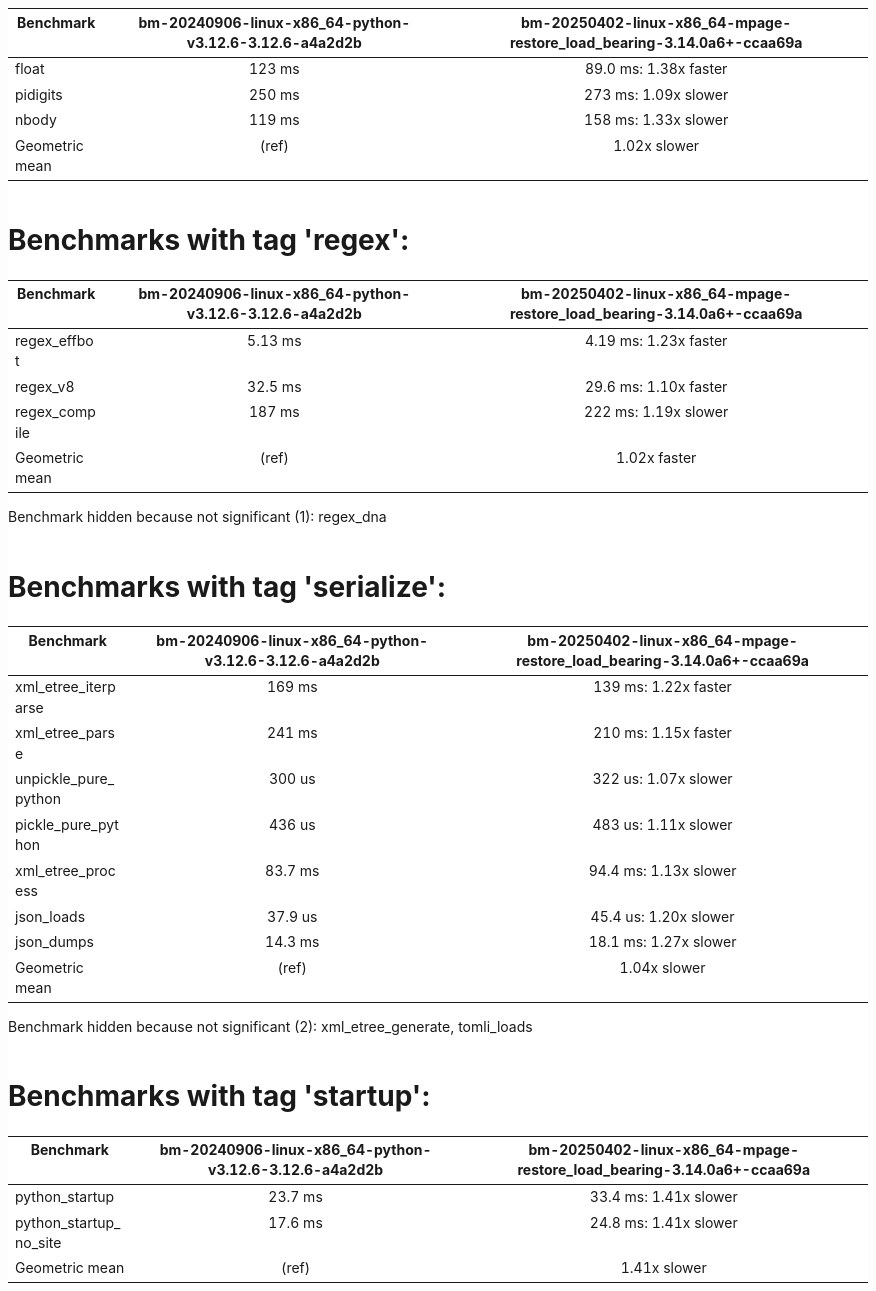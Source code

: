 | Benchmark      | bm-20240906-linux-x86_64-python-v3.12.6-3.12.6-a4a2d2b | bm-20250402-linux-x86_64-mpage-restore_load_bearing-3.14.0a6+-ccaa69a |
|----------------|:------------------------------------------------------:|:---------------------------------------------------------------------:|
| float          | 123 ms                                                 | 89.0 ms: 1.38x faster                                                 |
| pidigits       | 250 ms                                                 | 273 ms: 1.09x slower                                                  |
| nbody          | 119 ms                                                 | 158 ms: 1.33x slower                                                  |
| Geometric mean | (ref)                                                  | 1.02x slower                                                          |

Benchmarks with tag 'regex':
============================

| Benchmark      | bm-20240906-linux-x86_64-python-v3.12.6-3.12.6-a4a2d2b | bm-20250402-linux-x86_64-mpage-restore_load_bearing-3.14.0a6+-ccaa69a |
|----------------|:------------------------------------------------------:|:---------------------------------------------------------------------:|
| regex_effbot   | 5.13 ms                                                | 4.19 ms: 1.23x faster                                                 |
| regex_v8       | 32.5 ms                                                | 29.6 ms: 1.10x faster                                                 |
| regex_compile  | 187 ms                                                 | 222 ms: 1.19x slower                                                  |
| Geometric mean | (ref)                                                  | 1.02x faster                                                          |

Benchmark hidden because not significant (1): regex_dna

Benchmarks with tag 'serialize':
================================

| Benchmark            | bm-20240906-linux-x86_64-python-v3.12.6-3.12.6-a4a2d2b | bm-20250402-linux-x86_64-mpage-restore_load_bearing-3.14.0a6+-ccaa69a |
|----------------------|:------------------------------------------------------:|:---------------------------------------------------------------------:|
| xml_etree_iterparse  | 169 ms                                                 | 139 ms: 1.22x faster                                                  |
| xml_etree_parse      | 241 ms                                                 | 210 ms: 1.15x faster                                                  |
| unpickle_pure_python | 300 us                                                 | 322 us: 1.07x slower                                                  |
| pickle_pure_python   | 436 us                                                 | 483 us: 1.11x slower                                                  |
| xml_etree_process    | 83.7 ms                                                | 94.4 ms: 1.13x slower                                                 |
| json_loads           | 37.9 us                                                | 45.4 us: 1.20x slower                                                 |
| json_dumps           | 14.3 ms                                                | 18.1 ms: 1.27x slower                                                 |
| Geometric mean       | (ref)                                                  | 1.04x slower                                                          |

Benchmark hidden because not significant (2): xml_etree_generate, tomli_loads

Benchmarks with tag 'startup':
==============================

| Benchmark              | bm-20240906-linux-x86_64-python-v3.12.6-3.12.6-a4a2d2b | bm-20250402-linux-x86_64-mpage-restore_load_bearing-3.14.0a6+-ccaa69a |
|------------------------|:------------------------------------------------------:|:---------------------------------------------------------------------:|
| python_startup         | 23.7 ms                                                | 33.4 ms: 1.41x slower                                                 |
| python_startup_no_site | 17.6 ms                                                | 24.8 ms: 1.41x slower                                                 |
| Geometric mean         | (ref)                                                  | 1.41x slower                                                          |
